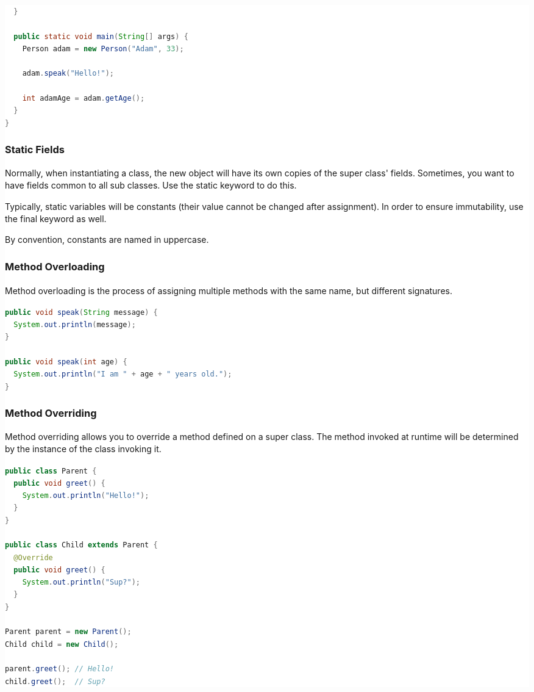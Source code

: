 ```java
  }

  public static void main(String[] args) {
    Person adam = new Person("Adam", 33);

    adam.speak("Hello!");

    int adamAge = adam.getAge();
  }
}
```

### Static Fields
Normally, when instantiating a class, the new object will have its own copies of the super class'
fields. Sometimes, you want to have fields common to all sub classes. Use the static keyword to do
this.

Typically, static variables will be constants (their value cannot be changed after assignment). In
order to ensure immutability, use the final keyword as well.

By convention, constants are named in uppercase.

### Method Overloading
Method overloading is the process of assigning multiple methods with the same name, but different signatures.

```java
public void speak(String message) {
  System.out.println(message);
}

public void speak(int age) {
  System.out.println("I am " + age + " years old.");
}
```

### Method Overriding
Method overriding allows you to override a method defined on a super class. The method invoked at
runtime will be determined by the instance of the class invoking it.

```java
public class Parent {
  public void greet() {
    System.out.println("Hello!");
  }
}

public class Child extends Parent {
  @Override
  public void greet() {
    System.out.println("Sup?");
  }
}

Parent parent = new Parent();
Child child = new Child();

parent.greet(); // Hello!
child.greet();  // Sup?
```
